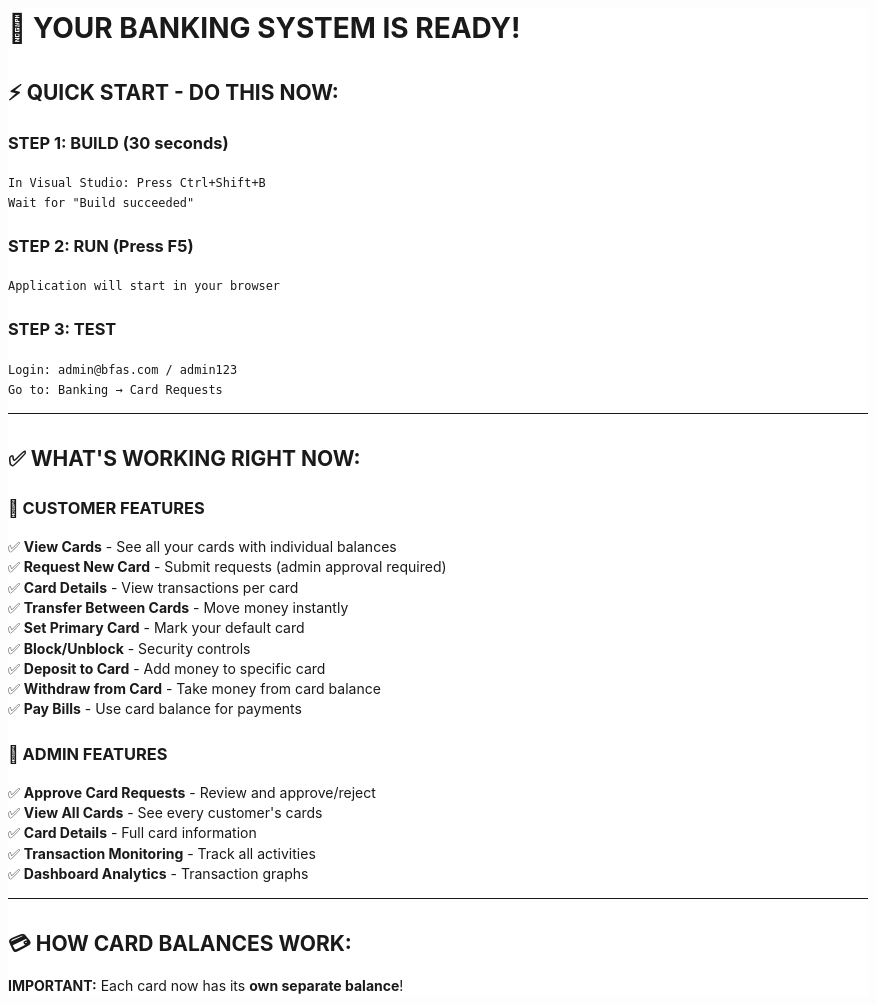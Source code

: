 # 🎉 **YOUR BANKING SYSTEM IS READY!**

## ⚡ **QUICK START - DO THIS NOW:**

### **STEP 1: BUILD (30 seconds)**
```
In Visual Studio: Press Ctrl+Shift+B
Wait for "Build succeeded"
```

### **STEP 2: RUN (Press F5)**
```
Application will start in your browser
```

### **STEP 3: TEST**
```
Login: admin@bfas.com / admin123
Go to: Banking → Card Requests
```

---

## ✅ **WHAT'S WORKING RIGHT NOW:**

### **🔷 CUSTOMER FEATURES**
✅ **View Cards** - See all your cards with individual balances  
✅ **Request New Card** - Submit requests (admin approval required)  
✅ **Card Details** - View transactions per card  
✅ **Transfer Between Cards** - Move money instantly  
✅ **Set Primary Card** - Mark your default card  
✅ **Block/Unblock** - Security controls  
✅ **Deposit to Card** - Add money to specific card  
✅ **Withdraw from Card** - Take money from card balance  
✅ **Pay Bills** - Use card balance for payments  

### **🔷 ADMIN FEATURES**
✅ **Approve Card Requests** - Review and approve/reject  
✅ **View All Cards** - See every customer's cards  
✅ **Card Details** - Full card information  
✅ **Transaction Monitoring** - Track all activities  
✅ **Dashboard Analytics** - Transaction graphs  

---

## 💳 **HOW CARD BALANCES WORK:**

**IMPORTANT:** Each card now has its **own separate balance**!
